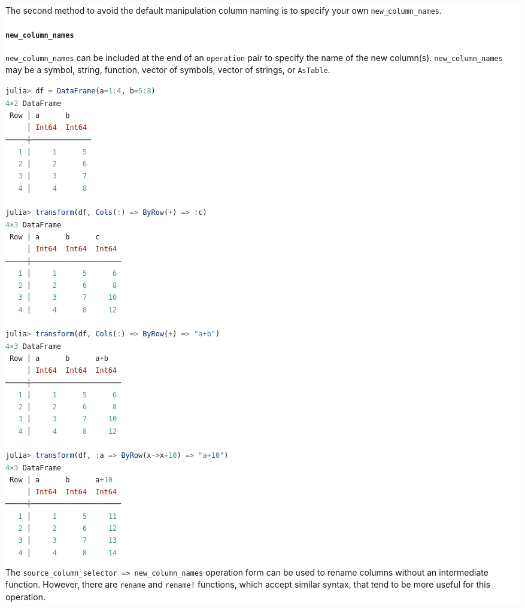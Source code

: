 The second method to avoid the default manipulation column naming is to
specify your own `new_column_names`.

#### `new_column_names`

`new_column_names` can be included at the end of an `operation` pair to specify
the name of the new column(s).
`new_column_names` may be a symbol, string, function, vector of symbols, vector of strings, or `AsTable`.

```julia
julia> df = DataFrame(a=1:4, b=5:8)
4×2 DataFrame
 Row │ a      b
     │ Int64  Int64
─────┼──────────────
   1 │     1      5
   2 │     2      6
   3 │     3      7
   4 │     4      8

julia> transform(df, Cols(:) => ByRow(+) => :c)
4×3 DataFrame
 Row │ a      b      c
     │ Int64  Int64  Int64
─────┼─────────────────────
   1 │     1      5      6
   2 │     2      6      8
   3 │     3      7     10
   4 │     4      8     12

julia> transform(df, Cols(:) => ByRow(+) => "a+b")
4×3 DataFrame
 Row │ a      b      a+b
     │ Int64  Int64  Int64
─────┼─────────────────────
   1 │     1      5      6
   2 │     2      6      8
   3 │     3      7     10
   4 │     4      8     12

julia> transform(df, :a => ByRow(x->x+10) => "a+10")
4×3 DataFrame
 Row │ a      b      a+10
     │ Int64  Int64  Int64
─────┼─────────────────────
   1 │     1      5     11
   2 │     2      6     12
   3 │     3      7     13
   4 │     4      8     14
```

The `source_column_selector => new_column_names` operation form
can be used to rename columns without an intermediate function.
However, there are `rename` and `rename!` functions,
which accept similar syntax,
that tend to be more useful for this operation.
